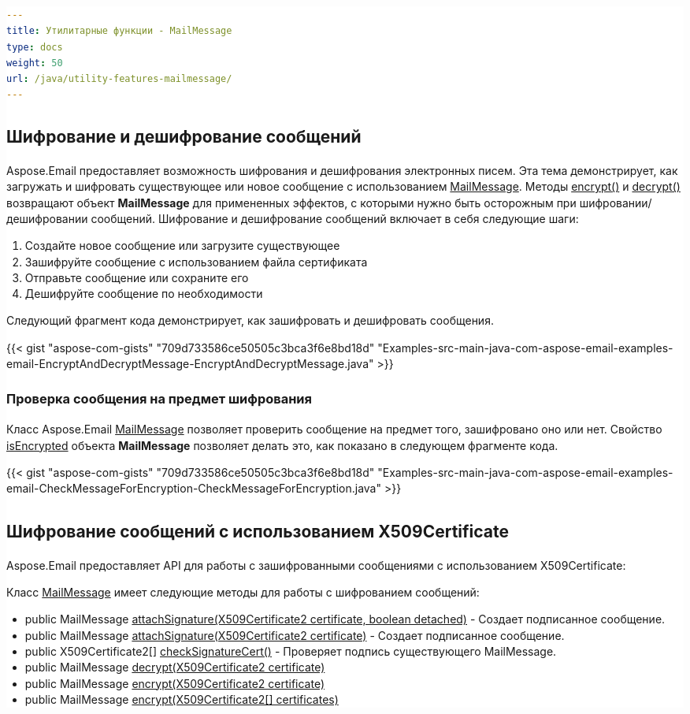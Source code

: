 ```yaml
---  
title: Утилитарные функции - MailMessage  
type: docs  
weight: 50  
url: /java/utility-features-mailmessage/  
---  
```

  
## **Шифрование и дешифрование сообщений**  
  
Aspose.Email предоставляет возможность шифрования и дешифрования электронных писем. Эта тема демонстрирует, как загружать и шифровать существующее или новое сообщение с использованием [MailMessage](https://reference.aspose.com/email/java/com.aspose.email/mailmessage/). Методы [encrypt()](https://reference.aspose.com/email/java/com.aspose.email/mailmessage/#encrypt-byte---java.lang.String-) и [decrypt()](https://reference.aspose.com/email/java/com.aspose.email/mailmessage/#decrypt--) возвращают объект **MailMessage** для примененных эффектов, с которыми нужно быть осторожным при шифровании/дешифровании сообщений. Шифрование и дешифрование сообщений включает в себя следующие шаги:  
  
1. Создайте новое сообщение или загрузите существующее  
2. Зашифруйте сообщение с использованием файла сертификата  
3. Отправьте сообщение или сохраните его  
4. Дешифруйте сообщение по необходимости  
  
Следующий фрагмент кода демонстрирует, как зашифровать и дешифровать сообщения.  
  
{{< gist "aspose-com-gists" "709d733586ce50505c3bca3f6e8bd18d" "Examples-src-main-java-com-aspose-email-examples-email-EncryptAndDecryptMessage-EncryptAndDecryptMessage.java" >}}  
  
### **Проверка сообщения на предмет шифрования**  
  
Класс Aspose.Email [MailMessage](https://reference.aspose.com/email/java/com.aspose.email/mailmessage/#encrypt-byte---java.lang.String-) позволяет проверить сообщение на предмет того, зашифровано оно или нет. Свойство [isEncrypted](https://reference.aspose.com/email/java/com.aspose.email/mailmessage/#isEncrypted--) объекта **MailMessage** позволяет делать это, как показано в следующем фрагменте кода.  
  
{{< gist "aspose-com-gists" "709d733586ce50505c3bca3f6e8bd18d" "Examples-src-main-java-com-aspose-email-examples-email-CheckMessageForEncryption-CheckMessageForEncryption.java" >}}  
  
## **Шифрование сообщений с использованием X509Certificate**  
  
Aspose.Email предоставляет API для работы с зашифрованными сообщениями с использованием X509Certificate:  
  
Класс [MailMessage](https://reference.aspose.com/email/java/com.aspose.email/mailmessage/) имеет следующие методы для работы с шифрованием сообщений:  
  
- public MailMessage [attachSignature(X509Certificate2 certificate, boolean detached)](https://reference.aspose.com/email/java/com.aspose.email/mailmessage/#attachSignature-com.aspose.ms.System.Security.Cryptography.X509Certificates.X509Certificate2-boolean-) - Создает подписанное сообщение.  
- public MailMessage [attachSignature(X509Certificate2 certificate)](https://reference.aspose.com/email/java/com.aspose.email/mailmessage/#attachSignature-com.aspose.ms.System.Security.Cryptography.X509Certificates.X509Certificate2-) - Создает подписанное сообщение.  
- public X509Certificate2[] [checkSignatureCert()](https://reference.aspose.com/email/java/com.aspose.email/mailmessage/#checkSignatureCert--) - Проверяет подпись существующего MailMessage.  
- public MailMessage [decrypt(X509Certificate2 certificate)](https://reference.aspose.com/email/java/com.aspose.email/mailmessage/#decrypt-com.aspose.ms.System.Security.Cryptography.X509Certificates.X509Certificate2-)  
- public MailMessage [encrypt(X509Certificate2 certificate)](https://reference.aspose.com/email/java/com.aspose.email/mailmessage/#encrypt-com.aspose.ms.System.Security.Cryptography.X509Certificates.X509Certificate2-)  
- public MailMessage [encrypt(X509Certificate2[] certificates)](https://reference.aspose.com/email/java/com.aspose.email/mailmessage/#encrypt-com.aspose.ms.System.Security.Cryptography.X509Certificates.X509Certificate2---)  